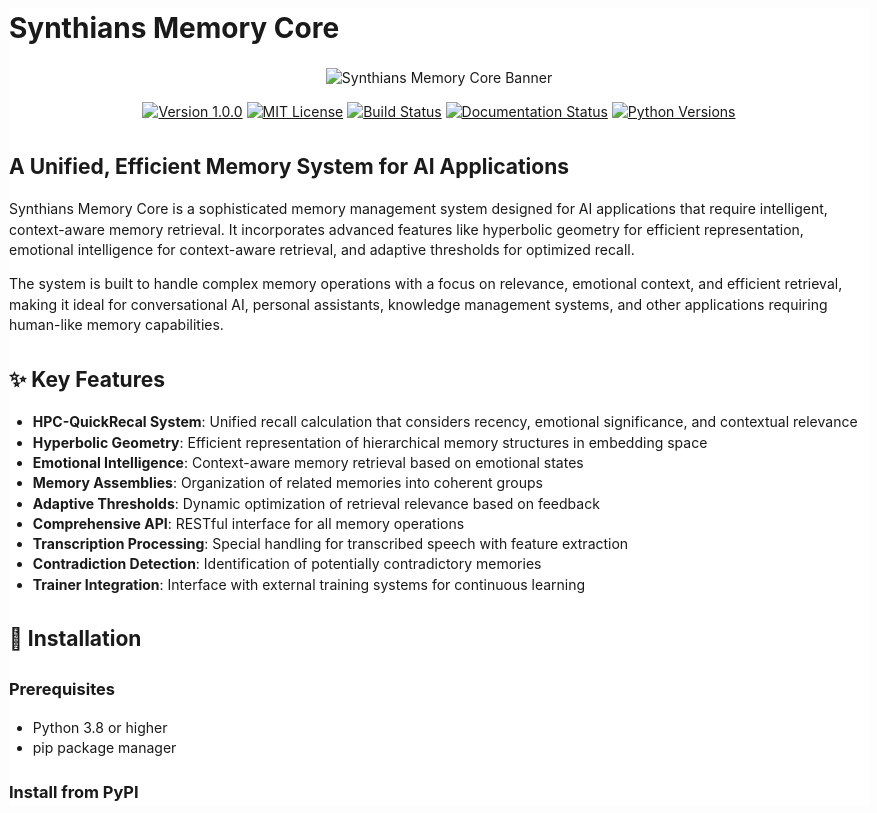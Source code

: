 # Synthians Memory Core

<p align="center">
  <img src="https://via.placeholder.com/600x200?text=Synthians+Memory+Core" alt="Synthians Memory Core Banner">
</p>

<p align="center">
  <a href="https://github.com/synthians/memory-core/releases"><img src="https://img.shields.io/badge/version-1.0.0-blue.svg" alt="Version 1.0.0"></a>
  <a href="https://opensource.org/licenses/MIT"><img src="https://img.shields.io/badge/License-MIT-green.svg" alt="MIT License"></a>
  <a href="https://github.com/synthians/memory-core/actions"><img src="https://img.shields.io/badge/build-passing-brightgreen.svg" alt="Build Status"></a>
  <a href="https://synthians-memory-core.readthedocs.io/"><img src="https://img.shields.io/badge/docs-latest-brightgreen.svg" alt="Documentation Status"></a>
  <a href="https://pypi.org/project/synthians-memory-core/"><img src="https://img.shields.io/badge/python-3.8%20%7C%203.9%20%7C%203.10-blue.svg" alt="Python Versions"></a>
</p>

## A Unified, Efficient Memory System for AI Applications

Synthians Memory Core is a sophisticated memory management system designed for AI applications that require intelligent, context-aware memory retrieval. It incorporates advanced features like hyperbolic geometry for efficient representation, emotional intelligence for context-aware retrieval, and adaptive thresholds for optimized recall.

The system is built to handle complex memory operations with a focus on relevance, emotional context, and efficient retrieval, making it ideal for conversational AI, personal assistants, knowledge management systems, and other applications requiring human-like memory capabilities.

## ✨ Key Features

- **HPC-QuickRecal System**: Unified recall calculation that considers recency, emotional significance, and contextual relevance
- **Hyperbolic Geometry**: Efficient representation of hierarchical memory structures in embedding space
- **Emotional Intelligence**: Context-aware memory retrieval based on emotional states
- **Memory Assemblies**: Organization of related memories into coherent groups
- **Adaptive Thresholds**: Dynamic optimization of retrieval relevance based on feedback
- **Comprehensive API**: RESTful interface for all memory operations
- **Transcription Processing**: Special handling for transcribed speech with feature extraction
- **Contradiction Detection**: Identification of potentially contradictory memories
- **Trainer Integration**: Interface with external training systems for continuous learning

## 🚀 Installation

### Prerequisites

- Python 3.8 or higher
- pip package manager

### Install from PyPI
